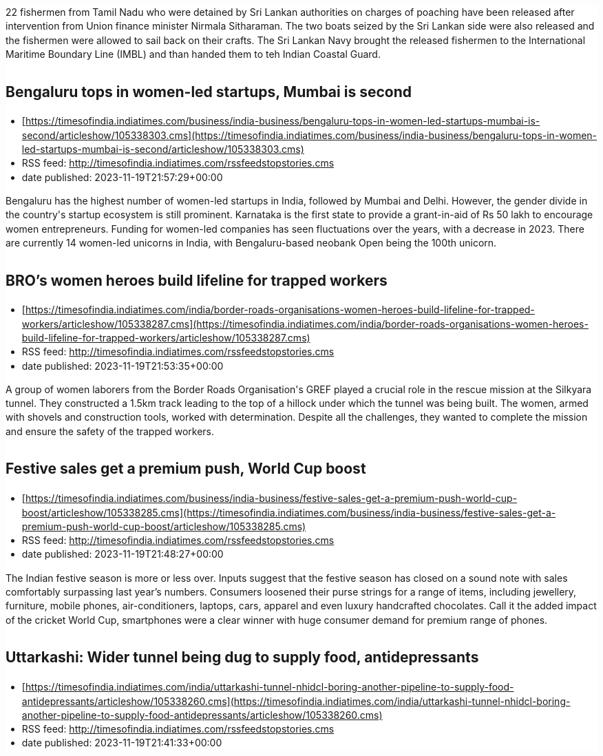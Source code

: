 22 fishermen from Tamil Nadu who were detained by Sri Lankan authorities on charges of poaching have been released after intervention from Union finance minister Nirmala Sitharaman. The two boats seized by the Sri Lankan side were also released and the fishermen were allowed to sail back on their crafts. The Sri Lankan Navy brought the released fishermen to the International Maritime Boundary Line (IMBL) and than handed them to teh Indian Coastal Guard.

## Bengaluru tops in women-led startups, Mumbai is second
 - [https://timesofindia.indiatimes.com/business/india-business/bengaluru-tops-in-women-led-startups-mumbai-is-second/articleshow/105338303.cms](https://timesofindia.indiatimes.com/business/india-business/bengaluru-tops-in-women-led-startups-mumbai-is-second/articleshow/105338303.cms)
 - RSS feed: http://timesofindia.indiatimes.com/rssfeedstopstories.cms
 - date published: 2023-11-19T21:57:29+00:00

Bengaluru has the highest number of women-led startups in India, followed by Mumbai and Delhi. However, the gender divide in the country's startup ecosystem is still prominent. Karnataka is the first state to provide a grant-in-aid of Rs 50 lakh to encourage women entrepreneurs. Funding for women-led companies has seen fluctuations over the years, with a decrease in 2023. There are currently 14 women-led unicorns in India, with Bengaluru-based neobank Open being the 100th unicorn.

## BRO’s women heroes build lifeline for trapped workers
 - [https://timesofindia.indiatimes.com/india/border-roads-organisations-women-heroes-build-lifeline-for-trapped-workers/articleshow/105338287.cms](https://timesofindia.indiatimes.com/india/border-roads-organisations-women-heroes-build-lifeline-for-trapped-workers/articleshow/105338287.cms)
 - RSS feed: http://timesofindia.indiatimes.com/rssfeedstopstories.cms
 - date published: 2023-11-19T21:53:35+00:00

A group of women laborers from the Border Roads Organisation's GREF played a crucial role in the rescue mission at the Silkyara tunnel. They constructed a 1.5km track leading to the top of a hillock under which the tunnel was being built. The women, armed with shovels and construction tools, worked with determination. Despite all the challenges, they wanted to complete the mission and ensure the safety of the trapped workers.

## Festive sales get a premium push, World Cup boost
 - [https://timesofindia.indiatimes.com/business/india-business/festive-sales-get-a-premium-push-world-cup-boost/articleshow/105338285.cms](https://timesofindia.indiatimes.com/business/india-business/festive-sales-get-a-premium-push-world-cup-boost/articleshow/105338285.cms)
 - RSS feed: http://timesofindia.indiatimes.com/rssfeedstopstories.cms
 - date published: 2023-11-19T21:48:27+00:00

The Indian festive season is more or less over. Inputs suggest that the festive season has closed on a sound note with sales comfortably surpassing last year’s numbers. Consumers loosened their purse strings for a range of items, including jewellery, furniture, mobile phones, air-conditioners, laptops, cars, apparel and even luxury handcrafted chocolates. Call it the added impact of the cricket World Cup, smartphones were a clear winner with huge consumer demand for premium range of phones.

## Uttarkashi: Wider tunnel being dug to supply food, antidepressants
 - [https://timesofindia.indiatimes.com/india/uttarkashi-tunnel-nhidcl-boring-another-pipeline-to-supply-food-antidepressants/articleshow/105338260.cms](https://timesofindia.indiatimes.com/india/uttarkashi-tunnel-nhidcl-boring-another-pipeline-to-supply-food-antidepressants/articleshow/105338260.cms)
 - RSS feed: http://timesofindia.indiatimes.com/rssfeedstopstories.cms
 - date published: 2023-11-19T21:41:33+00:00
